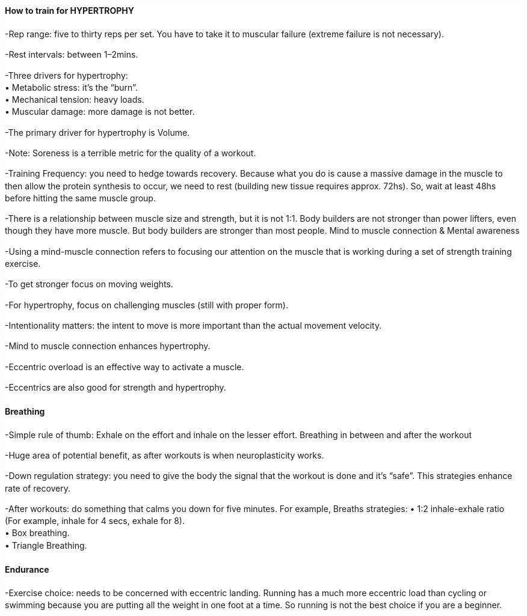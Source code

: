 #### How to train for HYPERTROPHY 
-Rep range: five to thirty reps per set. You have to take it to muscular failure (extreme failure is not necessary). 

-Rest intervals: between 1–2mins. 

-Three drivers for hypertrophy:  
	• Metabolic stress: it’s the “burn”.  
	• Mechanical tension: heavy loads.  
	• Muscular damage: more damage is not better. 
	
-The primary driver for hypertrophy is Volume.

-Note: Soreness is a terrible metric for the quality of a workout. 

-Training Frequency: you need to hedge towards recovery. Because what you do is cause a massive damage in the muscle to then allow the protein synthesis to occur, we need to rest (building new tissue requires approx. 72hs). So, wait at least 48hs before hitting the same muscle group. 

-There is a relationship between muscle size and strength, but it is not 1:1. Body builders are not stronger than power lifters, even though they have more muscle. But body builders are stronger than most people. Mind to muscle connection & Mental awareness

-Using a mind-muscle connection refers to focusing our attention on the muscle that is working during a set of strength training exercise. 

-To get stronger focus on moving weights. 

-For hypertrophy, focus on challenging muscles (still with proper form). 

-Intentionality matters: the intent to move is more important than the actual movement velocity. 

-Mind to muscle connection enhances hypertrophy. 

-Eccentric overload is an effective way to activate a muscle. 

-Eccentrics are also good for strength and hypertrophy. 

#### Breathing 
-Simple rule of thumb: Exhale on the effort and inhale on the lesser effort. Breathing in between and after the workout 

-Huge area of potential benefit, as after workouts is when neuroplasticity works.

-Down regulation strategy: you need to give the body the signal that the workout is done and it’s “safe”. This strategies enhance rate of recovery. 

-After workouts: do something that calms you down for five minutes. 
For example, Breaths strategies: 
	• 1:2 inhale-exhale ratio (For example, inhale for 4 secs, exhale for 8).  
	• Box breathing.  
	• Triangle Breathing. 
	
#### Endurance 
-Exercise choice: needs to be concerned with eccentric landing. Running has a much more eccentric load than cycling or swimming because you are putting all the weight in one foot at a time. So running is not the best choice if you are a beginner. 
